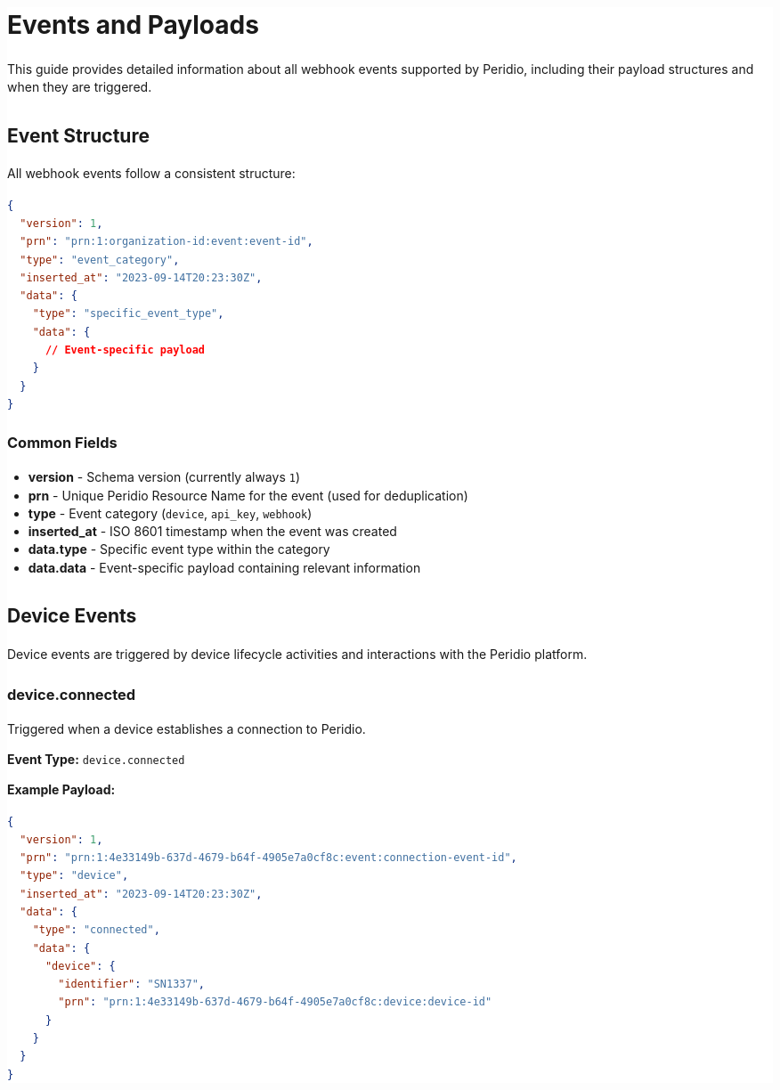 # Events and Payloads

This guide provides detailed information about all webhook events supported by Peridio, including their payload structures and when they are triggered.

## Event Structure

All webhook events follow a consistent structure:

```json
{
  "version": 1,
  "prn": "prn:1:organization-id:event:event-id",
  "type": "event_category",
  "inserted_at": "2023-09-14T20:23:30Z",
  "data": {
    "type": "specific_event_type",
    "data": {
      // Event-specific payload
    }
  }
}
```

### Common Fields

- **version** - Schema version (currently always `1`)
- **prn** - Unique Peridio Resource Name for the event (used for deduplication)
- **type** - Event category (`device`, `api_key`, `webhook`)
- **inserted_at** - ISO 8601 timestamp when the event was created
- **data.type** - Specific event type within the category
- **data.data** - Event-specific payload containing relevant information

## Device Events

Device events are triggered by device lifecycle activities and interactions with the Peridio platform.

### device.connected

Triggered when a device establishes a connection to Peridio.

**Event Type:** `device.connected`

**Example Payload:**
```json
{
  "version": 1,
  "prn": "prn:1:4e33149b-637d-4679-b64f-4905e7a0cf8c:event:connection-event-id",
  "type": "device",
  "inserted_at": "2023-09-14T20:23:30Z",
  "data": {
    "type": "connected",
    "data": {
      "device": {
        "identifier": "SN1337",
        "prn": "prn:1:4e33149b-637d-4679-b64f-4905e7a0cf8c:device:device-id"
      }
    }
  }
}
```

